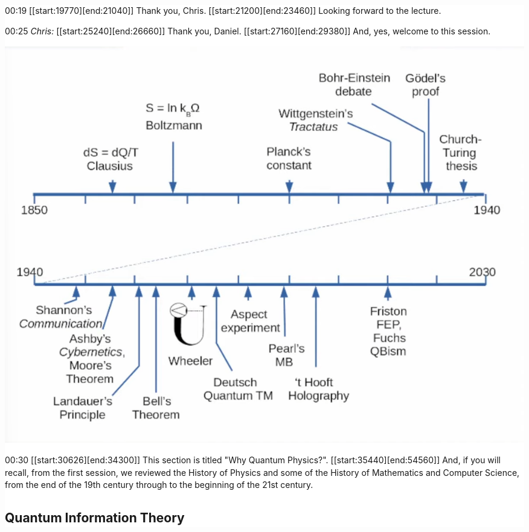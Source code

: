 00:19 [[start:19770][end:21040]] Thank you, Chris.
[[start:21200][end:23460]] Looking forward to the lecture.

00:25 _Chris:_
[[start:25240][end:26660]] Thank you, Daniel.
[[start:27160][end:29380]] And, yes, welcome to this session.

![Quantum Theory Development Timeline](../../Video/Video2.png)

00:30 [[start:30626][end:34300]] This section is titled "Why Quantum Physics?".
[[start:35440][end:54560]] And, if you will recall, from the first session, we reviewed the History of Physics and some of the History of Mathematics and Computer Science, from the end of the 19th century through to the beginning of the 21st century.

## Quantum Information Theory
